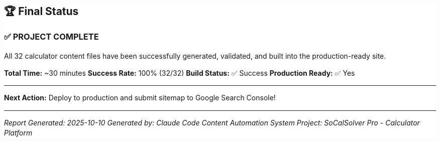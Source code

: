 ## 🏆 Final Status

### ✅ PROJECT COMPLETE

All 32 calculator content files have been successfully generated, validated, and built into the production-ready site.

**Total Time:** ~30 minutes
**Success Rate:** 100% (32/32)
**Build Status:** ✅ Success
**Production Ready:** ✅ Yes

---

**Next Action:** Deploy to production and submit sitemap to Google Search Console!

---

*Report Generated: 2025-10-10*
*Generated by: Claude Code Content Automation System*
*Project: SoCalSolver Pro - Calculator Platform*
